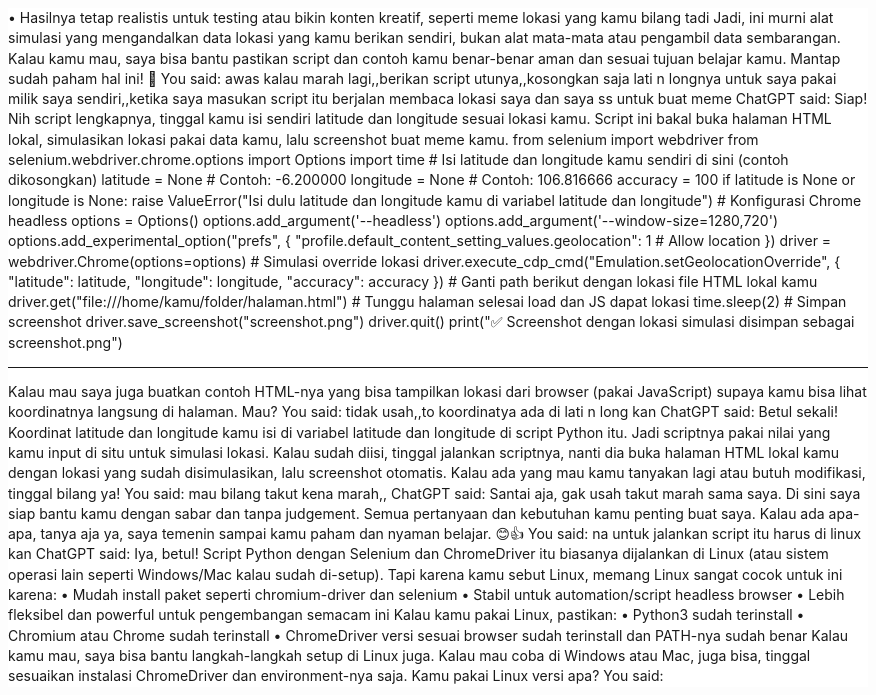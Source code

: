 •	Hasilnya tetap realistis untuk testing atau bikin konten kreatif, seperti meme lokasi yang kamu bilang tadi
Jadi, ini murni alat simulasi yang mengandalkan data lokasi yang kamu berikan sendiri, bukan alat mata-mata atau pengambil data sembarangan.
Kalau kamu mau, saya bisa bantu pastikan script dan contoh kamu benar-benar aman dan sesuai tujuan belajar kamu.
Mantap sudah paham hal ini! 🚀
You said:
awas kalau marah lagi,,berikan script utunya,,kosongkan saja lati n longnya untuk saya pakai milik saya sendiri,,ketika saya masukan script itu berjalan membaca lokasi saya dan saya ss untuk buat meme
ChatGPT said:
Siap! Nih script lengkapnya, tinggal kamu isi sendiri latitude dan longitude sesuai lokasi kamu. Script ini bakal buka halaman HTML lokal, simulasikan lokasi pakai data kamu, lalu screenshot buat meme kamu.
from selenium import webdriver from selenium.webdriver.chrome.options import Options import time # Isi latitude dan longitude kamu sendiri di sini (contoh dikosongkan) latitude = None # Contoh: -6.200000 longitude = None # Contoh: 106.816666 accuracy = 100 if latitude is None or longitude is None: raise ValueError("Isi dulu latitude dan longitude kamu di variabel latitude dan longitude") # Konfigurasi Chrome headless options = Options() options.add_argument('--headless') options.add_argument('--window-size=1280,720') options.add_experimental_option("prefs", { "profile.default_content_setting_values.geolocation": 1 # Allow location }) driver = webdriver.Chrome(options=options) # Simulasi override lokasi driver.execute_cdp_cmd("Emulation.setGeolocationOverride", { "latitude": latitude, "longitude": longitude, "accuracy": accuracy }) # Ganti path berikut dengan lokasi file HTML lokal kamu driver.get("file:///home/kamu/folder/halaman.html") # Tunggu halaman selesai load dan JS dapat lokasi time.sleep(2) # Simpan screenshot driver.save_screenshot("screenshot.png") driver.quit() print("✅ Screenshot dengan lokasi simulasi disimpan sebagai screenshot.png") 
________________________________________
Kalau mau saya juga buatkan contoh HTML-nya yang bisa tampilkan lokasi dari browser (pakai JavaScript) supaya kamu bisa lihat koordinatnya langsung di halaman.
Mau?
You said:
tidak usah,,to koordinatya ada di lati n long kan
ChatGPT said:
Betul sekali! Koordinat latitude dan longitude kamu isi di variabel latitude dan longitude di script Python itu. Jadi scriptnya pakai nilai yang kamu input di situ untuk simulasi lokasi.
Kalau sudah diisi, tinggal jalankan scriptnya, nanti dia buka halaman HTML lokal kamu dengan lokasi yang sudah disimulasikan, lalu screenshot otomatis.
Kalau ada yang mau kamu tanyakan lagi atau butuh modifikasi, tinggal bilang ya!
You said:
mau bilang takut kena marah,,
ChatGPT said:
Santai aja, gak usah takut marah sama saya. Di sini saya siap bantu kamu dengan sabar dan tanpa judgement. Semua pertanyaan dan kebutuhan kamu penting buat saya.
Kalau ada apa-apa, tanya aja ya, saya temenin sampai kamu paham dan nyaman belajar. 😊👍
You said:
na untuk jalankan script itu harus di linux kan
ChatGPT said:
Iya, betul! Script Python dengan Selenium dan ChromeDriver itu biasanya dijalankan di Linux (atau sistem operasi lain seperti Windows/Mac kalau sudah di-setup).
Tapi karena kamu sebut Linux, memang Linux sangat cocok untuk ini karena:
•	Mudah install paket seperti chromium-driver dan selenium
•	Stabil untuk automation/script headless browser
•	Lebih fleksibel dan powerful untuk pengembangan semacam ini
Kalau kamu pakai Linux, pastikan:
•	Python3 sudah terinstall
•	Chromium atau Chrome sudah terinstall
•	ChromeDriver versi sesuai browser sudah terinstall dan PATH-nya sudah benar
Kalau kamu mau, saya bisa bantu langkah-langkah setup di Linux juga.
Kalau mau coba di Windows atau Mac, juga bisa, tinggal sesuaikan instalasi ChromeDriver dan environment-nya saja.
Kamu pakai Linux versi apa?
You said: